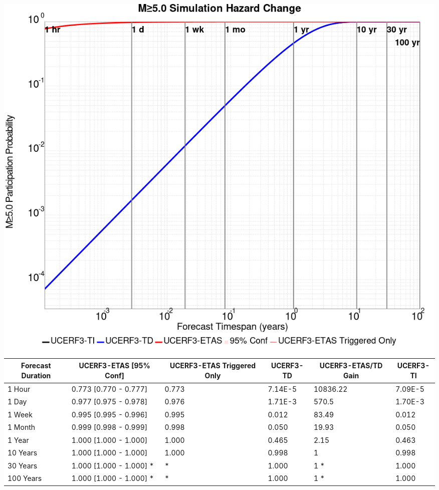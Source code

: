 ![Hazard Change](plots/hazard_change_100km_m5.0.png)

| Forecast Duration | UCERF3-ETAS [95% Conf] | UCERF3-ETAS Triggered Only | UCERF3-TD | UCERF3-ETAS/TD Gain | UCERF3-TI |
|-----|-----|-----|-----|-----|-----|
| 1 Hour | 0.773 [0.770 - 0.777] | 0.773 | 7.14E-5 | 10836.22 | 7.09E-5 |
| 1 Day | 0.977 [0.975 - 0.978] | 0.976 | 1.71E-3 | 570.5 | 1.70E-3 |
| 1 Week | 0.995 [0.995 - 0.996] | 0.995 | 0.012 | 83.49 | 0.012 |
| 1 Month | 0.999 [0.998 - 0.999] | 0.998 | 0.050 | 19.93 | 0.050 |
| 1 Year | 1.000 [1.000 - 1.000] | 1.000 | 0.465 | 2.15 | 0.463 |
| 10 Years | 1.000 [1.000 - 1.000] | 1.000 | 0.998 | 1 | 0.998 |
| 30 Years | 1.000 [1.000 - 1.000] \* | \* | 1.000 | 1 \* | 1.000 |
| 100 Years | 1.000 [1.000 - 1.000] \* | \* | 1.000 | 1 \* | 1.000 |
